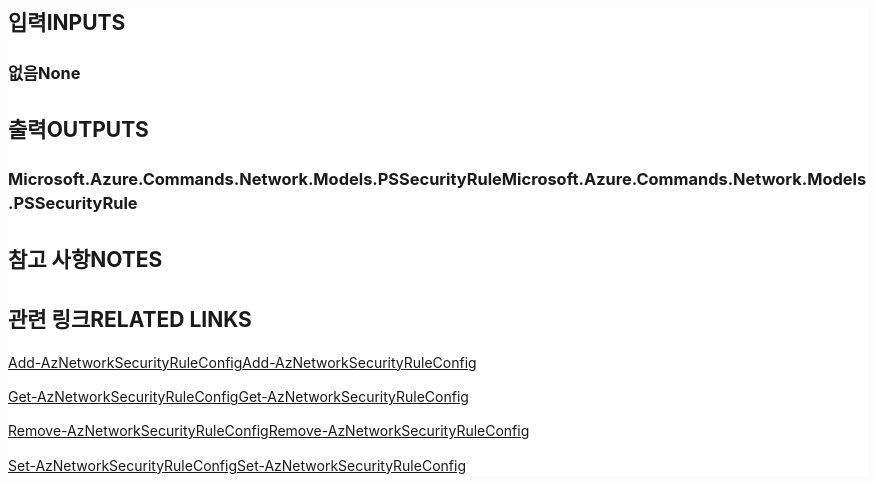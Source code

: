 ## <span data-ttu-id="f2da8-178">입력</span><span class="sxs-lookup"><span data-stu-id="f2da8-178">INPUTS</span></span>

### <span data-ttu-id="f2da8-179">없음</span><span class="sxs-lookup"><span data-stu-id="f2da8-179">None</span></span>

## <span data-ttu-id="f2da8-180">출력</span><span class="sxs-lookup"><span data-stu-id="f2da8-180">OUTPUTS</span></span>

### <span data-ttu-id="f2da8-181">Microsoft.Azure.Commands.Network.Models.PSSecurityRule</span><span class="sxs-lookup"><span data-stu-id="f2da8-181">Microsoft.Azure.Commands.Network.Models.PSSecurityRule</span></span>

## <span data-ttu-id="f2da8-182">참고 사항</span><span class="sxs-lookup"><span data-stu-id="f2da8-182">NOTES</span></span>

## <span data-ttu-id="f2da8-183">관련 링크</span><span class="sxs-lookup"><span data-stu-id="f2da8-183">RELATED LINKS</span></span>

[<span data-ttu-id="f2da8-184">Add-AzNetworkSecurityRuleConfig</span><span class="sxs-lookup"><span data-stu-id="f2da8-184">Add-AzNetworkSecurityRuleConfig</span></span>](./Add-AzNetworkSecurityRuleConfig.md)

[<span data-ttu-id="f2da8-185">Get-AzNetworkSecurityRuleConfig</span><span class="sxs-lookup"><span data-stu-id="f2da8-185">Get-AzNetworkSecurityRuleConfig</span></span>](./Get-AzNetworkSecurityRuleConfig.md)

[<span data-ttu-id="f2da8-186">Remove-AzNetworkSecurityRuleConfig</span><span class="sxs-lookup"><span data-stu-id="f2da8-186">Remove-AzNetworkSecurityRuleConfig</span></span>](./Remove-AzNetworkSecurityRuleConfig.md)

[<span data-ttu-id="f2da8-187">Set-AzNetworkSecurityRuleConfig</span><span class="sxs-lookup"><span data-stu-id="f2da8-187">Set-AzNetworkSecurityRuleConfig</span></span>](./Set-AzNetworkSecurityRuleConfig.md)


